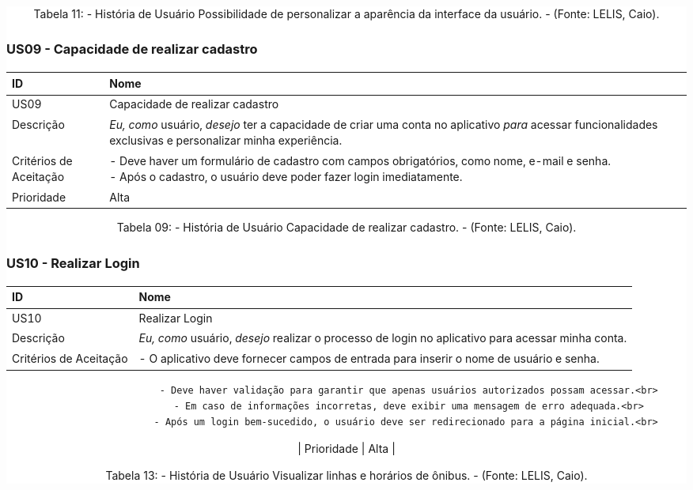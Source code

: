<div style="text-align: center">
<p> Tabela 11: - História de Usuário Possibilidade de personalizar a aparência da interface da usuário. - (Fonte: LELIS, Caio).</p>
</div>

</center>


### **US09 - Capacidade de realizar cadastro**

<center>


| **ID**                 | **Nome**                                                                                                         |
| :--------------------- | :--------------------------------------------------------------------------------------------------------------- |
| US09                   | Capacidade de realizar cadastro                                                                                   |
| Descrição              | _Eu, como_ usuário, _desejo_ ter a capacidade de criar uma conta no aplicativo _para_ acessar funcionalidades exclusivas e personalizar minha experiência.                   |
| Critérios de Aceitação | - Deve haver um formulário de cadastro com campos obrigatórios, como nome, e-mail e senha. <br> - Após o cadastro, o usuário deve poder fazer login imediatamente.           |
| Prioridade             | Alta                                                                                                              |

<div style="text-align: center">
<p> Tabela 09: - História de Usuário Capacidade de realizar cadastro. - (Fonte: LELIS, Caio).</p>
</div>

</center>



### **US10 - Realizar Login**

<center>

| **ID**                 | **Nome**                                                                                                             |
| :--------------------- | :------------------------------------------------------------------------------------------------------------------- |
| US10                   | Realizar Login                                                                                    |
| Descrição              | _Eu, como_ usuário, _desejo_ realizar o processo de login no aplicativo para acessar minha conta.                    |
| Critérios de Aceitação | - O aplicativo deve fornecer campos de entrada para inserir o nome de usuário e senha.<br> 
                          - Deve haver validação para garantir que apenas usuários autorizados possam acessar.<br>
                          - Em caso de informações incorretas, deve exibir uma mensagem de erro adequada.<br>
                          - Após um login bem-sucedido, o usuário deve ser redirecionado para a página inicial.<br> 
| Prioridade             | Alta                                                                                                                 |

<div style="text-align: center">
<p> Tabela 13: - História de Usuário Visualizar linhas e horários de ônibus. - (Fonte: LELIS, Caio).</p>
</div>


</center>



